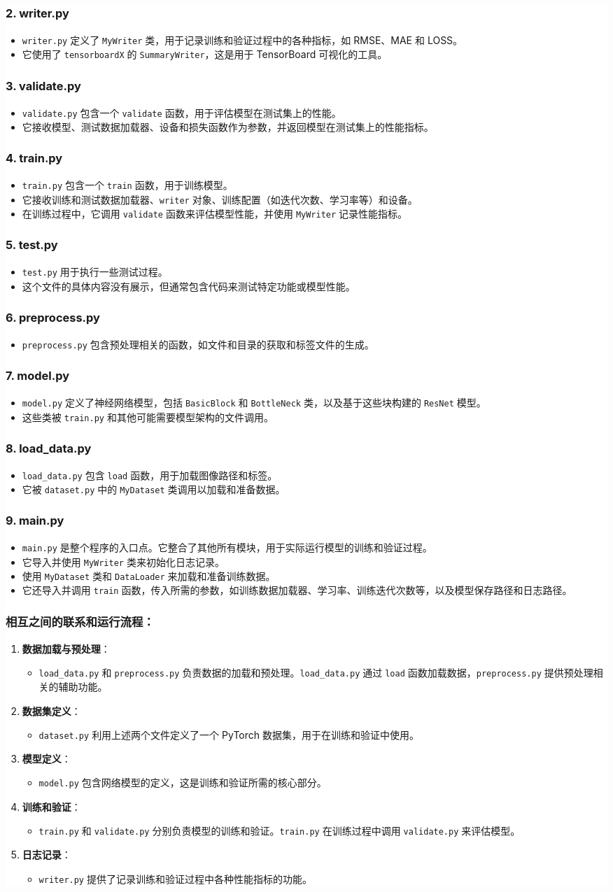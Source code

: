 ### 2. writer.py
- `writer.py` 定义了 `MyWriter` 类，用于记录训练和验证过程中的各种指标，如 RMSE、MAE 和 LOSS。
- 它使用了 `tensorboardX` 的 `SummaryWriter`，这是用于 TensorBoard 可视化的工具。

### 3. validate.py
- `validate.py` 包含一个 `validate` 函数，用于评估模型在测试集上的性能。
- 它接收模型、测试数据加载器、设备和损失函数作为参数，并返回模型在测试集上的性能指标。

### 4. train.py
- `train.py` 包含一个 `train` 函数，用于训练模型。
- 它接收训练和测试数据加载器、`writer` 对象、训练配置（如迭代次数、学习率等）和设备。
- 在训练过程中，它调用 `validate` 函数来评估模型性能，并使用 `MyWriter` 记录性能指标。

### 5. test.py
- `test.py` 用于执行一些测试过程。
- 这个文件的具体内容没有展示，但通常包含代码来测试特定功能或模型性能。

### 6. preprocess.py
- `preprocess.py` 包含预处理相关的函数，如文件和目录的获取和标签文件的生成。

### 7. model.py
- `model.py` 定义了神经网络模型，包括 `BasicBlock` 和 `BottleNeck` 类，以及基于这些块构建的 `ResNet` 模型。
- 这些类被 `train.py` 和其他可能需要模型架构的文件调用。

### 8. load_data.py
- `load_data.py` 包含 `load` 函数，用于加载图像路径和标签。
- 它被 `dataset.py` 中的 `MyDataset` 类调用以加载和准备数据。

### 9. main.py


- `main.py` 是整个程序的入口点。它整合了其他所有模块，用于实际运行模型的训练和验证过程。
- 它导入并使用 `MyWriter` 类来初始化日志记录。
- 使用 `MyDataset` 类和 `DataLoader` 来加载和准备训练数据。
- 它还导入并调用 `train` 函数，传入所需的参数，如训练数据加载器、学习率、训练迭代次数等，以及模型保存路径和日志路径。

### 相互之间的联系和运行流程：
1. **数据加载与预处理**：
   - `load_data.py` 和 `preprocess.py` 负责数据的加载和预处理。`load_data.py` 通过 `load` 函数加载数据，`preprocess.py` 提供预处理相关的辅助功能。

2. **数据集定义**：
   - `dataset.py` 利用上述两个文件定义了一个 PyTorch 数据集，用于在训练和验证中使用。

3. **模型定义**：
   - `model.py` 包含网络模型的定义，这是训练和验证所需的核心部分。

4. **训练和验证**：
   - `train.py` 和 `validate.py` 分别负责模型的训练和验证。`train.py` 在训练过程中调用 `validate.py` 来评估模型。

5. **日志记录**：
   - `writer.py` 提供了记录训练和验证过程中各种性能指标的功能。
